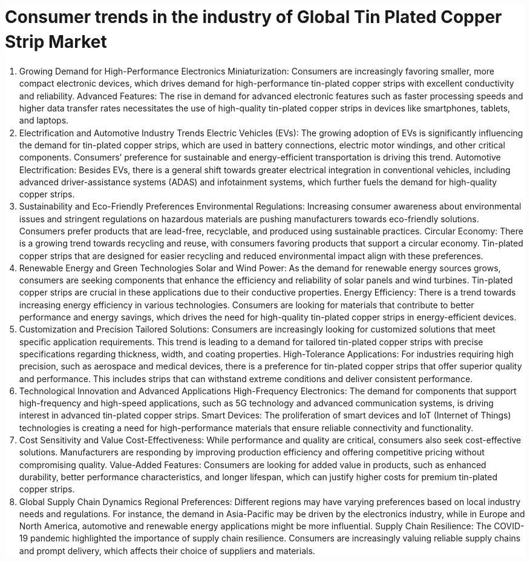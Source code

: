 # Consumer trends in the industry of Global Tin Plated Copper Strip Market
1. Growing Demand for High-Performance Electronics
Miniaturization: Consumers are increasingly favoring smaller, more compact electronic devices, which drives demand for high-performance tin-plated copper strips with excellent conductivity and reliability.
Advanced Features: The rise in demand for advanced electronic features such as faster processing speeds and higher data transfer rates necessitates the use of high-quality tin-plated copper strips in devices like smartphones, tablets, and laptops.
2. Electrification and Automotive Industry Trends
Electric Vehicles (EVs): The growing adoption of EVs is significantly influencing the demand for tin-plated copper strips, which are used in battery connections, electric motor windings, and other critical components. Consumers’ preference for sustainable and energy-efficient transportation is driving this trend.
Automotive Electrification: Besides EVs, there is a general shift towards greater electrical integration in conventional vehicles, including advanced driver-assistance systems (ADAS) and infotainment systems, which further fuels the demand for high-quality copper strips.
3. Sustainability and Eco-Friendly Preferences
Environmental Regulations: Increasing consumer awareness about environmental issues and stringent regulations on hazardous materials are pushing manufacturers towards eco-friendly solutions. Consumers prefer products that are lead-free, recyclable, and produced using sustainable practices.
Circular Economy: There is a growing trend towards recycling and reuse, with consumers favoring products that support a circular economy. Tin-plated copper strips that are designed for easier recycling and reduced environmental impact align with these preferences.
4. Renewable Energy and Green Technologies
Solar and Wind Power: As the demand for renewable energy sources grows, consumers are seeking components that enhance the efficiency and reliability of solar panels and wind turbines. Tin-plated copper strips are crucial in these applications due to their conductive properties.
Energy Efficiency: There is a trend towards increasing energy efficiency in various technologies. Consumers are looking for materials that contribute to better performance and energy savings, which drives the need for high-quality tin-plated copper strips in energy-efficient devices.
5. Customization and Precision
Tailored Solutions: Consumers are increasingly looking for customized solutions that meet specific application requirements. This trend is leading to a demand for tailored tin-plated copper strips with precise specifications regarding thickness, width, and coating properties.
High-Tolerance Applications: For industries requiring high precision, such as aerospace and medical devices, there is a preference for tin-plated copper strips that offer superior quality and performance. This includes strips that can withstand extreme conditions and deliver consistent performance.
6. Technological Innovation and Advanced Applications
High-Frequency Electronics: The demand for components that support high-frequency and high-speed applications, such as 5G technology and advanced communication systems, is driving interest in advanced tin-plated copper strips.
Smart Devices: The proliferation of smart devices and IoT (Internet of Things) technologies is creating a need for high-performance materials that ensure reliable connectivity and functionality.
7. Cost Sensitivity and Value
Cost-Effectiveness: While performance and quality are critical, consumers also seek cost-effective solutions. Manufacturers are responding by improving production efficiency and offering competitive pricing without compromising quality.
Value-Added Features: Consumers are looking for added value in products, such as enhanced durability, better performance characteristics, and longer lifespan, which can justify higher costs for premium tin-plated copper strips.
8. Global Supply Chain Dynamics
Regional Preferences: Different regions may have varying preferences based on local industry needs and regulations. For instance, the demand in Asia-Pacific may be driven by the electronics industry, while in Europe and North America, automotive and renewable energy applications might be more influential.
Supply Chain Resilience: The COVID-19 pandemic highlighted the importance of supply chain resilience. Consumers are increasingly valuing reliable supply chains and prompt delivery, which affects their choice of suppliers and materials.